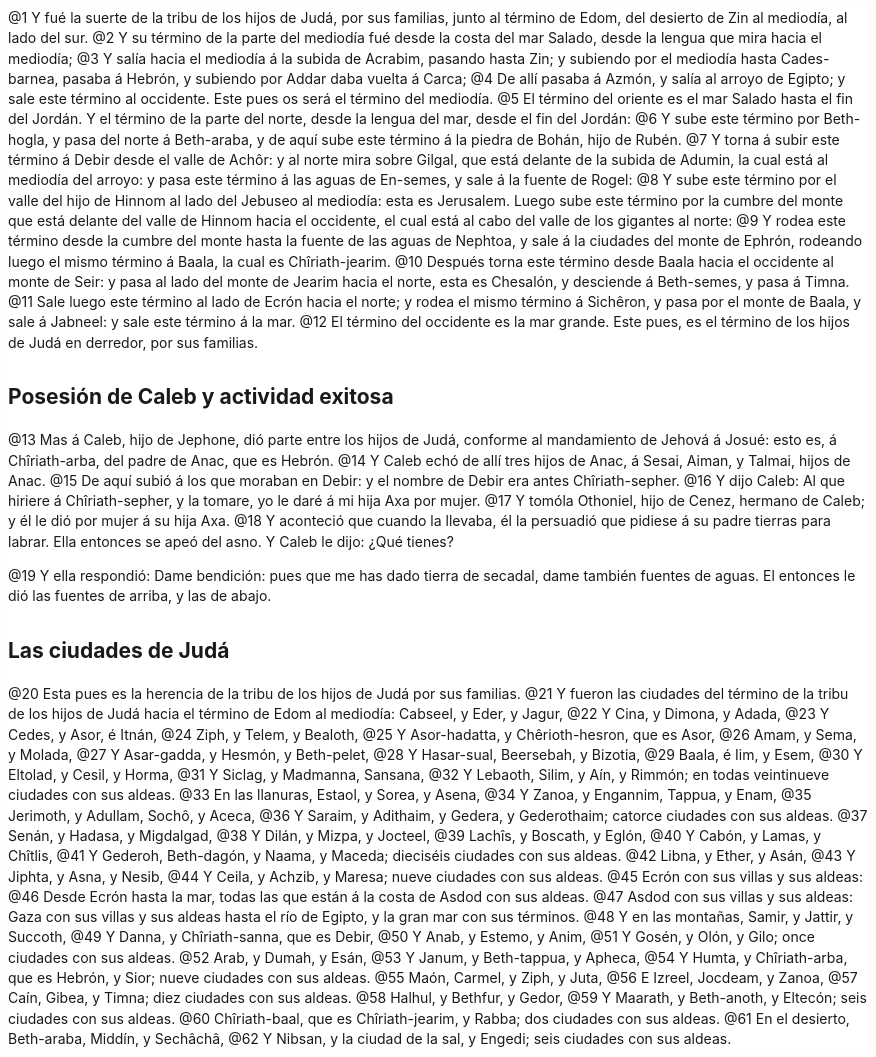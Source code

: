 @1 Y fué la suerte de la tribu de los hijos de Judá, por sus familias, junto al término de Edom, del desierto de Zin al mediodía, al lado del sur. @2 Y su término de la parte del mediodía fué desde la costa del mar Salado, desde la lengua que mira hacia el mediodía; @3 Y salía hacia el mediodía á la subida de Acrabim, pasando hasta Zin; y subiendo por el mediodía hasta Cades-barnea, pasaba á Hebrón, y subiendo por Addar daba vuelta á Carca; @4 De allí pasaba á Azmón, y salía al arroyo de Egipto; y sale este término al occidente. Este pues os será el término del mediodía. @5 El término del oriente es el mar Salado hasta el fin del Jordán. Y el término de la parte del norte, desde la lengua del mar, desde el fin del Jordán: @6 Y sube este término por Beth-hogla, y pasa del norte á Beth-araba, y de aquí sube este término á la piedra de Bohán, hijo de Rubén. @7 Y torna á subir este término á Debir desde el valle de Achôr: y al norte mira sobre Gilgal, que está delante de la subida de Adumin, la cual está al mediodía del arroyo: y pasa este término á las aguas de En-semes, y sale á la fuente de Rogel: @8 Y sube este término por el valle del hijo de Hinnom al lado del Jebuseo al mediodía: esta es Jerusalem. Luego sube este término por la cumbre del monte que está delante del valle de Hinnom hacia el occidente, el cual está al cabo del valle de los gigantes al norte: @9 Y rodea este término desde la cumbre del monte hasta la fuente de las aguas de Nephtoa, y sale á la ciudades del monte de Ephrón, rodeando luego el mismo término á Baala, la cual es Chîriath-jearim. @10 Después torna este término desde Baala hacia el occidente al monte de Seir: y pasa al lado del monte de Jearim hacia el norte, esta es Chesalón, y desciende á Beth-semes, y pasa á Timna. @11 Sale luego este término al lado de Ecrón hacia el norte; y rodea el mismo término á Sichêron, y pasa por el monte de Baala, y sale á Jabneel: y sale este término á la mar. @12 El término del occidente es la mar grande. Este pues, es el término de los hijos de Judá en derredor, por sus familias.

## Posesión de Caleb y actividad exitosa
@13 Mas á Caleb, hijo de Jephone, dió parte entre los hijos de Judá, conforme al mandamiento de Jehová á Josué: esto es, á Chîriath-arba, del padre de Anac, que es Hebrón. @14 Y Caleb echó de allí tres hijos de Anac, á Sesai, Aiman, y Talmai, hijos de Anac. @15 De aquí subió á los que moraban en Debir: y el nombre de Debir era antes Chîriath-sepher. @16 Y dijo Caleb: Al que hiriere á Chîriath-sepher, y la tomare, yo le daré á mi hija Axa por mujer. @17 Y tomóla Othoniel, hijo de Cenez, hermano de Caleb; y él le dió por mujer á su hija Axa. @18 Y aconteció que cuando la llevaba, él la persuadió que pidiese á su padre tierras para labrar. Ella entonces se apeó del asno. Y Caleb le dijo: ¿Qué tienes?

@19 Y ella respondió: Dame bendición: pues que me has dado tierra de secadal, dame también fuentes de aguas. El entonces le dió las fuentes de arriba, y las de abajo.

## Las ciudades de Judá
@20 Esta pues es la herencia de la tribu de los hijos de Judá por sus familias. @21 Y fueron las ciudades del término de la tribu de los hijos de Judá hacia el término de Edom al mediodía: Cabseel, y Eder, y Jagur, @22 Y Cina, y Dimona, y Adada, @23 Y Cedes, y Asor, é Itnán, @24 Ziph, y Telem, y Bealoth, @25 Y Asor-hadatta, y Chêrioth-hesron, que es Asor, @26 Amam, y Sema, y Molada, @27 Y Asar-gadda, y Hesmón, y Beth-pelet, @28 Y Hasar-sual, Beersebah, y Bizotia, @29 Baala, é Iim, y Esem, @30 Y Eltolad, y Cesil, y Horma, @31 Y Siclag, y Madmanna, Sansana, @32 Y Lebaoth, Silim, y Aín, y Rimmón; en todas veintinueve ciudades con sus aldeas. @33 En las llanuras, Estaol, y Sorea, y Asena, @34 Y Zanoa, y Engannim, Tappua, y Enam, @35 Jerimoth, y Adullam, Sochô, y Aceca, @36 Y Saraim, y Adithaim, y Gedera, y Gederothaim; catorce ciudades con sus aldeas. @37 Senán, y Hadasa, y Migdalgad, @38 Y Dilán, y Mizpa, y Jocteel, @39 Lachîs, y Boscath, y Eglón, @40 Y Cabón, y Lamas, y Chîtlis, @41 Y Gederoh, Beth-dagón, y Naama, y Maceda; dieciséis ciudades con sus aldeas. @42 Libna, y Ether, y Asán, @43 Y Jiphta, y Asna, y Nesib, @44 Y Ceila, y Achzib, y Maresa; nueve ciudades con sus aldeas. @45 Ecrón con sus villas y sus aldeas: @46 Desde Ecrón hasta la mar, todas las que están á la costa de Asdod con sus aldeas. @47 Asdod con sus villas y sus aldeas: Gaza con sus villas y sus aldeas hasta el río de Egipto, y la gran mar con sus términos. @48 Y en las montañas, Samir, y Jattir, y Succoth, @49 Y Danna, y Chîriath-sanna, que es Debir, @50 Y Anab, y Estemo, y Anim, @51 Y Gosén, y Olón, y Gilo; once ciudades con sus aldeas. @52 Arab, y Dumah, y Esán, @53 Y Janum, y Beth-tappua, y Apheca, @54 Y Humta, y Chîriath-arba, que es Hebrón, y Sior; nueve ciudades con sus aldeas. @55 Maón, Carmel, y Ziph, y Juta, @56 E Izreel, Jocdeam, y Zanoa, @57 Caín, Gibea, y Timna; diez ciudades con sus aldeas. @58 Halhul, y Bethfur, y Gedor, @59 Y Maarath, y Beth-anoth, y Eltecón; seis ciudades con sus aldeas. @60 Chîriath-baal, que es Chîriath-jearim, y Rabba; dos ciudades con sus aldeas. @61 En el desierto, Beth-araba, Middín, y Sechâchâ, @62 Y Nibsan, y la ciudad de la sal, y Engedi; seis ciudades con sus aldeas.
